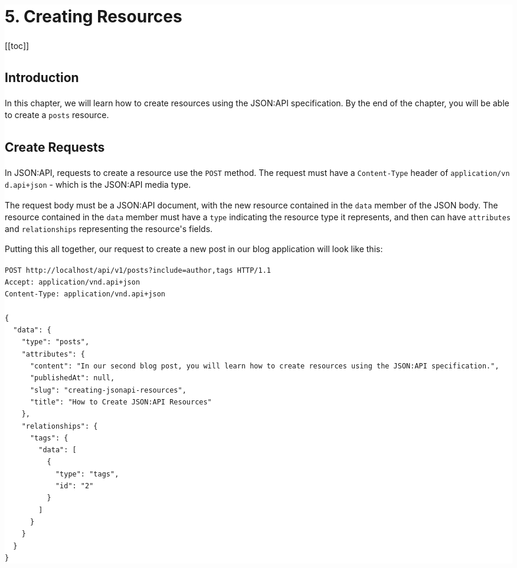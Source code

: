 # 5. Creating Resources

[[toc]]

## Introduction

In this chapter, we will learn how to create resources using the JSON:API
specification. By the end of the chapter, you will be able to create a `posts`
resource.

## Create Requests

In JSON:API, requests to create a resource use the `POST` method. The request
must have a `Content-Type` header of `application/vnd.api+json` - which is the
JSON:API media type.

The request body must be a JSON:API document, with the new resource contained
in the `data` member of the JSON body. The resource contained in the `data`
member must have a `type` indicating the resource type it represents, and then
can have `attributes` and `relationships` representing the resource's fields.

Putting this all together, our request to create a new post in our blog
application will look like this:

```http
POST http://localhost/api/v1/posts?include=author,tags HTTP/1.1
Accept: application/vnd.api+json
Content-Type: application/vnd.api+json

{
  "data": {
    "type": "posts",
    "attributes": {
      "content": "In our second blog post, you will learn how to create resources using the JSON:API specification.",
      "publishedAt": null,
      "slug": "creating-jsonapi-resources",
      "title": "How to Create JSON:API Resources"
    },
    "relationships": {
      "tags": {
        "data": [
          {
            "type": "tags",
            "id": "2"
          }
        ]
      }
    }
  }
}
```
